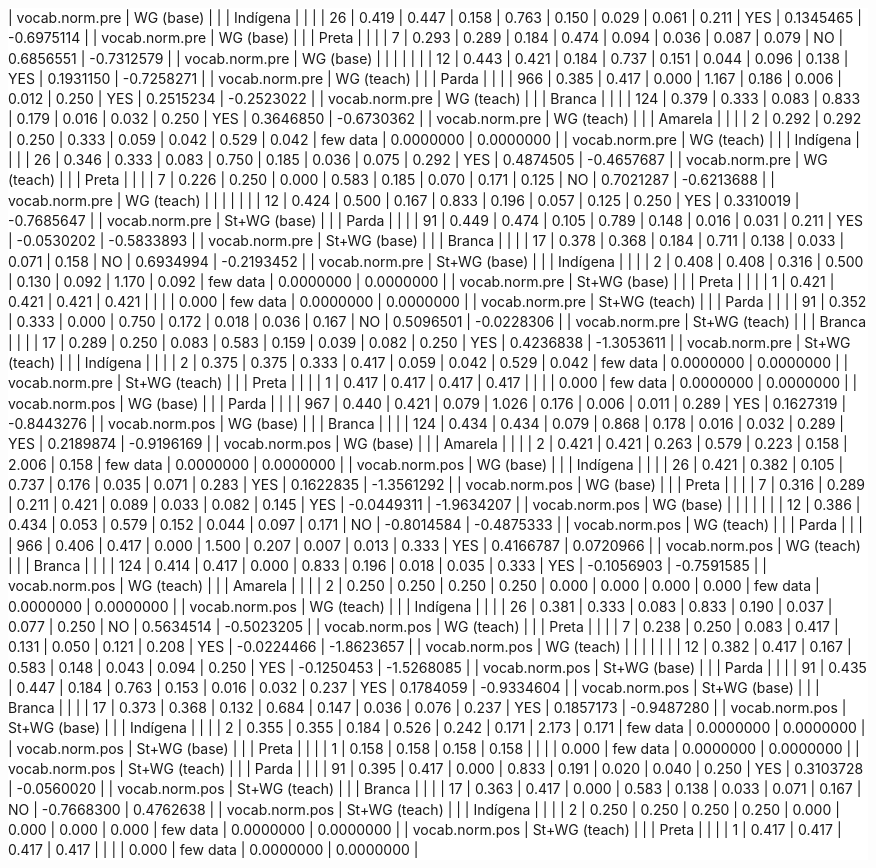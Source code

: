 | vocab.norm.pre | WG (base) |  |  | Indígena |  |  |  | 26 | 0.419 | 0.447 | 0.158 | 0.763 | 0.150 | 0.029 | 0.061 | 0.211 | YES | 0.1345465 | -0.6975114 |
| vocab.norm.pre | WG (base) |  |  | Preta |  |  |  | 7 | 0.293 | 0.289 | 0.184 | 0.474 | 0.094 | 0.036 | 0.087 | 0.079 | NO | 0.6856551 | -0.7312579 |
| vocab.norm.pre | WG (base) |  |  |  |  |  |  | 12 | 0.443 | 0.421 | 0.184 | 0.737 | 0.151 | 0.044 | 0.096 | 0.138 | YES | 0.1931150 | -0.7258271 |
| vocab.norm.pre | WG (teach) |  |  | Parda |  |  |  | 966 | 0.385 | 0.417 | 0.000 | 1.167 | 0.186 | 0.006 | 0.012 | 0.250 | YES | 0.2515234 | -0.2523022 |
| vocab.norm.pre | WG (teach) |  |  | Branca |  |  |  | 124 | 0.379 | 0.333 | 0.083 | 0.833 | 0.179 | 0.016 | 0.032 | 0.250 | YES | 0.3646850 | -0.6730362 |
| vocab.norm.pre | WG (teach) |  |  | Amarela |  |  |  | 2 | 0.292 | 0.292 | 0.250 | 0.333 | 0.059 | 0.042 | 0.529 | 0.042 | few data | 0.0000000 | 0.0000000 |
| vocab.norm.pre | WG (teach) |  |  | Indígena |  |  |  | 26 | 0.346 | 0.333 | 0.083 | 0.750 | 0.185 | 0.036 | 0.075 | 0.292 | YES | 0.4874505 | -0.4657687 |
| vocab.norm.pre | WG (teach) |  |  | Preta |  |  |  | 7 | 0.226 | 0.250 | 0.000 | 0.583 | 0.185 | 0.070 | 0.171 | 0.125 | NO | 0.7021287 | -0.6213688 |
| vocab.norm.pre | WG (teach) |  |  |  |  |  |  | 12 | 0.424 | 0.500 | 0.167 | 0.833 | 0.196 | 0.057 | 0.125 | 0.250 | YES | 0.3310019 | -0.7685647 |
| vocab.norm.pre | St+WG (base) |  |  | Parda |  |  |  | 91 | 0.449 | 0.474 | 0.105 | 0.789 | 0.148 | 0.016 | 0.031 | 0.211 | YES | -0.0530202 | -0.5833893 |
| vocab.norm.pre | St+WG (base) |  |  | Branca |  |  |  | 17 | 0.378 | 0.368 | 0.184 | 0.711 | 0.138 | 0.033 | 0.071 | 0.158 | NO | 0.6934994 | -0.2193452 |
| vocab.norm.pre | St+WG (base) |  |  | Indígena |  |  |  | 2 | 0.408 | 0.408 | 0.316 | 0.500 | 0.130 | 0.092 | 1.170 | 0.092 | few data | 0.0000000 | 0.0000000 |
| vocab.norm.pre | St+WG (base) |  |  | Preta |  |  |  | 1 | 0.421 | 0.421 | 0.421 | 0.421 |  |  |  | 0.000 | few data | 0.0000000 | 0.0000000 |
| vocab.norm.pre | St+WG (teach) |  |  | Parda |  |  |  | 91 | 0.352 | 0.333 | 0.000 | 0.750 | 0.172 | 0.018 | 0.036 | 0.167 | NO | 0.5096501 | -0.0228306 |
| vocab.norm.pre | St+WG (teach) |  |  | Branca |  |  |  | 17 | 0.289 | 0.250 | 0.083 | 0.583 | 0.159 | 0.039 | 0.082 | 0.250 | YES | 0.4236838 | -1.3053611 |
| vocab.norm.pre | St+WG (teach) |  |  | Indígena |  |  |  | 2 | 0.375 | 0.375 | 0.333 | 0.417 | 0.059 | 0.042 | 0.529 | 0.042 | few data | 0.0000000 | 0.0000000 |
| vocab.norm.pre | St+WG (teach) |  |  | Preta |  |  |  | 1 | 0.417 | 0.417 | 0.417 | 0.417 |  |  |  | 0.000 | few data | 0.0000000 | 0.0000000 |
| vocab.norm.pos | WG (base) |  |  | Parda |  |  |  | 967 | 0.440 | 0.421 | 0.079 | 1.026 | 0.176 | 0.006 | 0.011 | 0.289 | YES | 0.1627319 | -0.8443276 |
| vocab.norm.pos | WG (base) |  |  | Branca |  |  |  | 124 | 0.434 | 0.434 | 0.079 | 0.868 | 0.178 | 0.016 | 0.032 | 0.289 | YES | 0.2189874 | -0.9196169 |
| vocab.norm.pos | WG (base) |  |  | Amarela |  |  |  | 2 | 0.421 | 0.421 | 0.263 | 0.579 | 0.223 | 0.158 | 2.006 | 0.158 | few data | 0.0000000 | 0.0000000 |
| vocab.norm.pos | WG (base) |  |  | Indígena |  |  |  | 26 | 0.421 | 0.382 | 0.105 | 0.737 | 0.176 | 0.035 | 0.071 | 0.283 | YES | 0.1622835 | -1.3561292 |
| vocab.norm.pos | WG (base) |  |  | Preta |  |  |  | 7 | 0.316 | 0.289 | 0.211 | 0.421 | 0.089 | 0.033 | 0.082 | 0.145 | YES | -0.0449311 | -1.9634207 |
| vocab.norm.pos | WG (base) |  |  |  |  |  |  | 12 | 0.386 | 0.434 | 0.053 | 0.579 | 0.152 | 0.044 | 0.097 | 0.171 | NO | -0.8014584 | -0.4875333 |
| vocab.norm.pos | WG (teach) |  |  | Parda |  |  |  | 966 | 0.406 | 0.417 | 0.000 | 1.500 | 0.207 | 0.007 | 0.013 | 0.333 | YES | 0.4166787 | 0.0720966 |
| vocab.norm.pos | WG (teach) |  |  | Branca |  |  |  | 124 | 0.414 | 0.417 | 0.000 | 0.833 | 0.196 | 0.018 | 0.035 | 0.333 | YES | -0.1056903 | -0.7591585 |
| vocab.norm.pos | WG (teach) |  |  | Amarela |  |  |  | 2 | 0.250 | 0.250 | 0.250 | 0.250 | 0.000 | 0.000 | 0.000 | 0.000 | few data | 0.0000000 | 0.0000000 |
| vocab.norm.pos | WG (teach) |  |  | Indígena |  |  |  | 26 | 0.381 | 0.333 | 0.083 | 0.833 | 0.190 | 0.037 | 0.077 | 0.250 | NO | 0.5634514 | -0.5023205 |
| vocab.norm.pos | WG (teach) |  |  | Preta |  |  |  | 7 | 0.238 | 0.250 | 0.083 | 0.417 | 0.131 | 0.050 | 0.121 | 0.208 | YES | -0.0224466 | -1.8623657 |
| vocab.norm.pos | WG (teach) |  |  |  |  |  |  | 12 | 0.382 | 0.417 | 0.167 | 0.583 | 0.148 | 0.043 | 0.094 | 0.250 | YES | -0.1250453 | -1.5268085 |
| vocab.norm.pos | St+WG (base) |  |  | Parda |  |  |  | 91 | 0.435 | 0.447 | 0.184 | 0.763 | 0.153 | 0.016 | 0.032 | 0.237 | YES | 0.1784059 | -0.9334604 |
| vocab.norm.pos | St+WG (base) |  |  | Branca |  |  |  | 17 | 0.373 | 0.368 | 0.132 | 0.684 | 0.147 | 0.036 | 0.076 | 0.237 | YES | 0.1857173 | -0.9487280 |
| vocab.norm.pos | St+WG (base) |  |  | Indígena |  |  |  | 2 | 0.355 | 0.355 | 0.184 | 0.526 | 0.242 | 0.171 | 2.173 | 0.171 | few data | 0.0000000 | 0.0000000 |
| vocab.norm.pos | St+WG (base) |  |  | Preta |  |  |  | 1 | 0.158 | 0.158 | 0.158 | 0.158 |  |  |  | 0.000 | few data | 0.0000000 | 0.0000000 |
| vocab.norm.pos | St+WG (teach) |  |  | Parda |  |  |  | 91 | 0.395 | 0.417 | 0.000 | 0.833 | 0.191 | 0.020 | 0.040 | 0.250 | YES | 0.3103728 | -0.0560020 |
| vocab.norm.pos | St+WG (teach) |  |  | Branca |  |  |  | 17 | 0.363 | 0.417 | 0.000 | 0.583 | 0.138 | 0.033 | 0.071 | 0.167 | NO | -0.7668300 | 0.4762638 |
| vocab.norm.pos | St+WG (teach) |  |  | Indígena |  |  |  | 2 | 0.250 | 0.250 | 0.250 | 0.250 | 0.000 | 0.000 | 0.000 | 0.000 | few data | 0.0000000 | 0.0000000 |
| vocab.norm.pos | St+WG (teach) |  |  | Preta |  |  |  | 1 | 0.417 | 0.417 | 0.417 | 0.417 |  |  |  | 0.000 | few data | 0.0000000 | 0.0000000 |